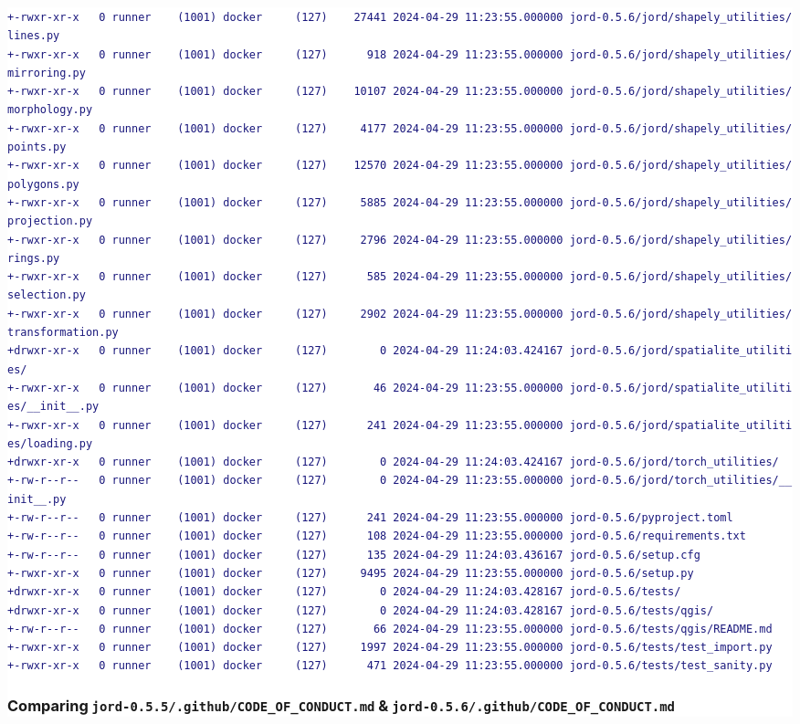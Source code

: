 ```diff
+-rwxr-xr-x   0 runner    (1001) docker     (127)    27441 2024-04-29 11:23:55.000000 jord-0.5.6/jord/shapely_utilities/lines.py
+-rwxr-xr-x   0 runner    (1001) docker     (127)      918 2024-04-29 11:23:55.000000 jord-0.5.6/jord/shapely_utilities/mirroring.py
+-rwxr-xr-x   0 runner    (1001) docker     (127)    10107 2024-04-29 11:23:55.000000 jord-0.5.6/jord/shapely_utilities/morphology.py
+-rwxr-xr-x   0 runner    (1001) docker     (127)     4177 2024-04-29 11:23:55.000000 jord-0.5.6/jord/shapely_utilities/points.py
+-rwxr-xr-x   0 runner    (1001) docker     (127)    12570 2024-04-29 11:23:55.000000 jord-0.5.6/jord/shapely_utilities/polygons.py
+-rwxr-xr-x   0 runner    (1001) docker     (127)     5885 2024-04-29 11:23:55.000000 jord-0.5.6/jord/shapely_utilities/projection.py
+-rwxr-xr-x   0 runner    (1001) docker     (127)     2796 2024-04-29 11:23:55.000000 jord-0.5.6/jord/shapely_utilities/rings.py
+-rwxr-xr-x   0 runner    (1001) docker     (127)      585 2024-04-29 11:23:55.000000 jord-0.5.6/jord/shapely_utilities/selection.py
+-rwxr-xr-x   0 runner    (1001) docker     (127)     2902 2024-04-29 11:23:55.000000 jord-0.5.6/jord/shapely_utilities/transformation.py
+drwxr-xr-x   0 runner    (1001) docker     (127)        0 2024-04-29 11:24:03.424167 jord-0.5.6/jord/spatialite_utilities/
+-rwxr-xr-x   0 runner    (1001) docker     (127)       46 2024-04-29 11:23:55.000000 jord-0.5.6/jord/spatialite_utilities/__init__.py
+-rwxr-xr-x   0 runner    (1001) docker     (127)      241 2024-04-29 11:23:55.000000 jord-0.5.6/jord/spatialite_utilities/loading.py
+drwxr-xr-x   0 runner    (1001) docker     (127)        0 2024-04-29 11:24:03.424167 jord-0.5.6/jord/torch_utilities/
+-rw-r--r--   0 runner    (1001) docker     (127)        0 2024-04-29 11:23:55.000000 jord-0.5.6/jord/torch_utilities/__init__.py
+-rw-r--r--   0 runner    (1001) docker     (127)      241 2024-04-29 11:23:55.000000 jord-0.5.6/pyproject.toml
+-rw-r--r--   0 runner    (1001) docker     (127)      108 2024-04-29 11:23:55.000000 jord-0.5.6/requirements.txt
+-rw-r--r--   0 runner    (1001) docker     (127)      135 2024-04-29 11:24:03.436167 jord-0.5.6/setup.cfg
+-rwxr-xr-x   0 runner    (1001) docker     (127)     9495 2024-04-29 11:23:55.000000 jord-0.5.6/setup.py
+drwxr-xr-x   0 runner    (1001) docker     (127)        0 2024-04-29 11:24:03.428167 jord-0.5.6/tests/
+drwxr-xr-x   0 runner    (1001) docker     (127)        0 2024-04-29 11:24:03.428167 jord-0.5.6/tests/qgis/
+-rw-r--r--   0 runner    (1001) docker     (127)       66 2024-04-29 11:23:55.000000 jord-0.5.6/tests/qgis/README.md
+-rwxr-xr-x   0 runner    (1001) docker     (127)     1997 2024-04-29 11:23:55.000000 jord-0.5.6/tests/test_import.py
+-rwxr-xr-x   0 runner    (1001) docker     (127)      471 2024-04-29 11:23:55.000000 jord-0.5.6/tests/test_sanity.py
```

### Comparing `jord-0.5.5/.github/CODE_OF_CONDUCT.md` & `jord-0.5.6/.github/CODE_OF_CONDUCT.md`

